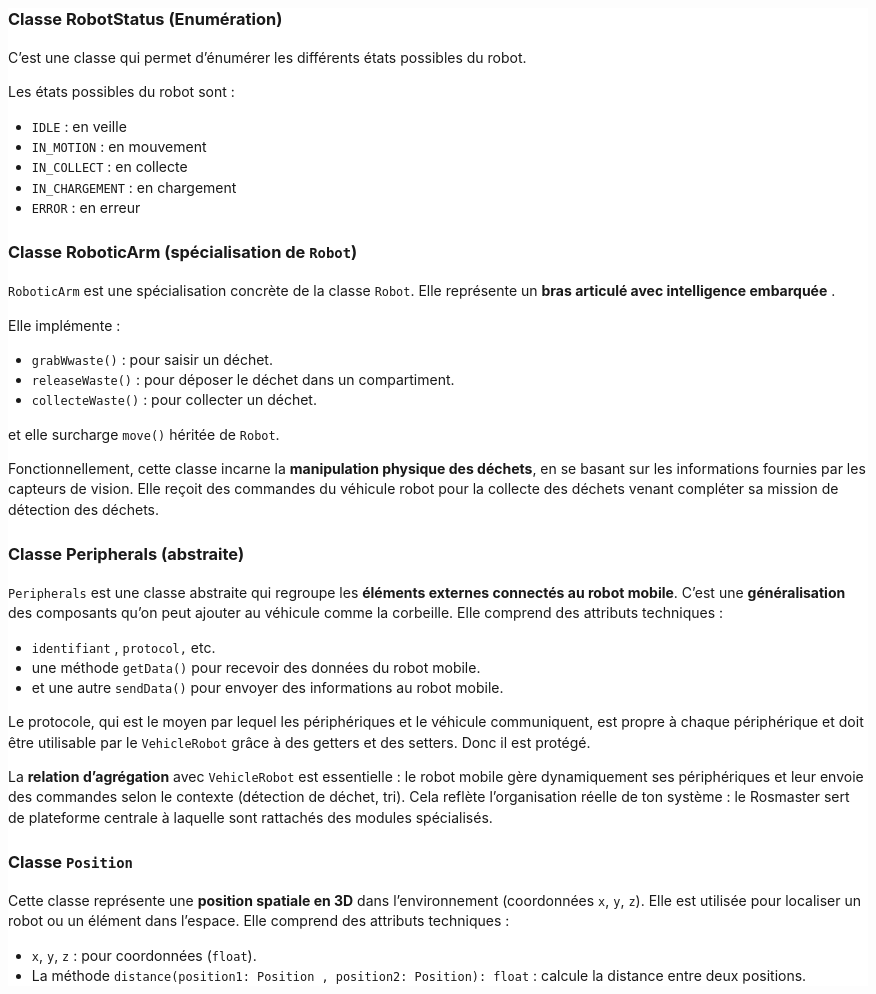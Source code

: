 ### Classe **RobotStatus** (Enumération)

C’est une classe qui permet d’énumérer les différents états possibles du robot.

Les états possibles du robot sont :

- `IDLE` : en veille
- `IN_MOTION` : en mouvement
- `IN_COLLECT` : en collecte
- `IN_CHARGEMENT` : en chargement
- `ERROR` : en erreur

### Classe **RoboticArm** (spécialisation de `Robot`)

`RoboticArm` est une spécialisation concrète de la classe `Robot`. Elle représente un **bras articulé avec intelligence embarquée** .

Elle implémente  :

- `grabWwaste()` : pour saisir un déchet.
- `releaseWaste()` : pour déposer le déchet dans un compartiment.
- `collecteWaste()` : pour collecter un déchet.

et elle surcharge `move()` héritée de `Robot`. 

Fonctionnellement, cette classe incarne la **manipulation physique des déchets**, en se basant sur les informations fournies par les capteurs de vision. Elle reçoit des commandes du véhicule robot pour la collecte des déchets venant compléter sa mission de détection des déchets.

### Classe **Peripherals** (abstraite)

`Peripherals` est une classe abstraite qui regroupe les **éléments externes connectés au robot mobile**. C’est une **généralisation** des composants qu’on peut ajouter au véhicule comme la corbeille. Elle comprend des attributs techniques :

- `identifiant` , `protocol,` etc.
- une méthode `getData()` pour recevoir des données du robot mobile.
- et une autre `sendData()` pour envoyer des informations au robot mobile.

Le protocole, qui est le moyen par lequel les périphériques et le véhicule communiquent, est propre à chaque périphérique et doit être utilisable par le `VehicleRobot` grâce à des getters et des setters. Donc il  est protégé.

La **relation d’agrégation** avec `VehicleRobot` est essentielle : le robot mobile gère dynamiquement ses périphériques et leur envoie des commandes selon le contexte (détection de déchet, tri). Cela reflète l’organisation réelle de ton système : le Rosmaster sert de plateforme centrale à laquelle sont rattachés des modules spécialisés.

### **Classe `Position`**

Cette classe représente une **position spatiale en 3D** dans l’environnement (coordonnées `x`, `y`, `z`). Elle est utilisée pour localiser un robot ou un élément dans l’espace. Elle comprend des attributs techniques :

- `x`, `y`, `z` : pour coordonnées  (`float`).
- La méthode  `distance(position1: Position , position2: Position): float` : calcule la distance entre deux positions.
